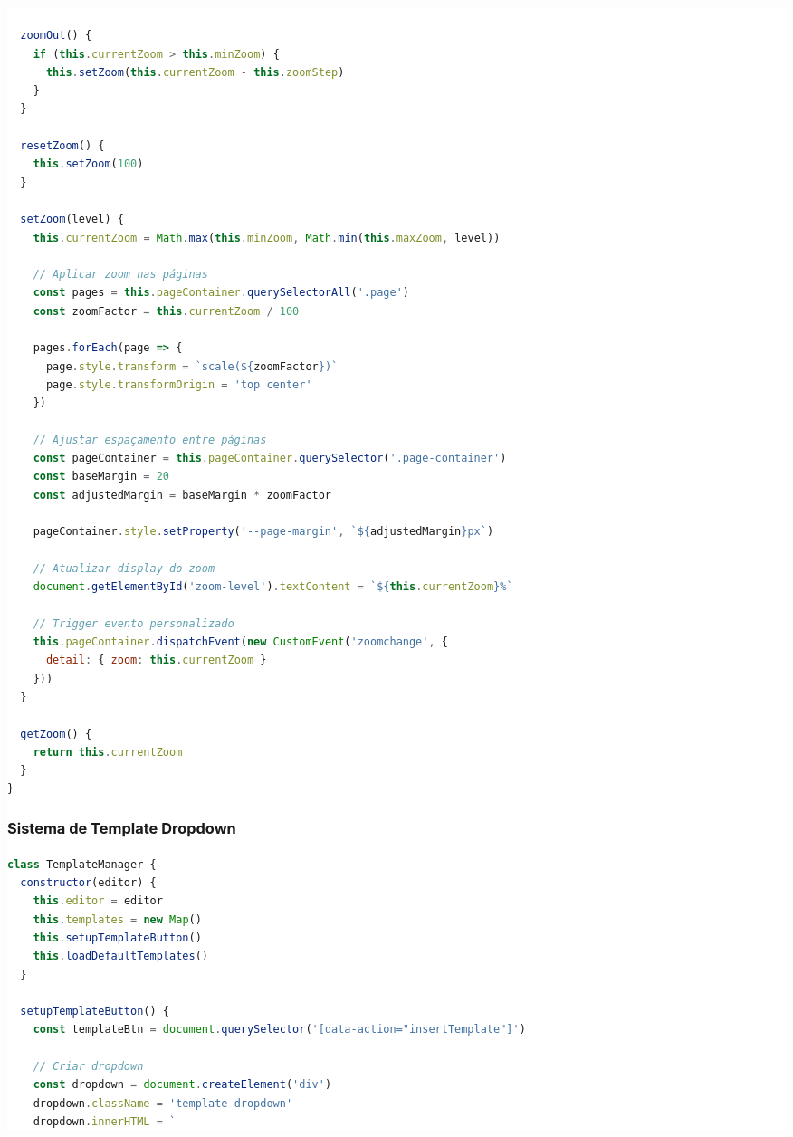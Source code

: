 ```javascript

  zoomOut() {
    if (this.currentZoom > this.minZoom) {
      this.setZoom(this.currentZoom - this.zoomStep)
    }
  }

  resetZoom() {
    this.setZoom(100)
  }

  setZoom(level) {
    this.currentZoom = Math.max(this.minZoom, Math.min(this.maxZoom, level))
    
    // Aplicar zoom nas páginas
    const pages = this.pageContainer.querySelectorAll('.page')
    const zoomFactor = this.currentZoom / 100
    
    pages.forEach(page => {
      page.style.transform = `scale(${zoomFactor})`
      page.style.transformOrigin = 'top center'
    })
    
    // Ajustar espaçamento entre páginas
    const pageContainer = this.pageContainer.querySelector('.page-container')
    const baseMargin = 20
    const adjustedMargin = baseMargin * zoomFactor
    
    pageContainer.style.setProperty('--page-margin', `${adjustedMargin}px`)
    
    // Atualizar display do zoom
    document.getElementById('zoom-level').textContent = `${this.currentZoom}%`
    
    // Trigger evento personalizado
    this.pageContainer.dispatchEvent(new CustomEvent('zoomchange', {
      detail: { zoom: this.currentZoom }
    }))
  }

  getZoom() {
    return this.currentZoom
  }
}
```

### Sistema de Template Dropdown

```javascript
class TemplateManager {
  constructor(editor) {
    this.editor = editor
    this.templates = new Map()
    this.setupTemplateButton()
    this.loadDefaultTemplates()
  }

  setupTemplateButton() {
    const templateBtn = document.querySelector('[data-action="insertTemplate"]')
    
    // Criar dropdown
    const dropdown = document.createElement('div')
    dropdown.className = 'template-dropdown'
    dropdown.innerHTML = `
```